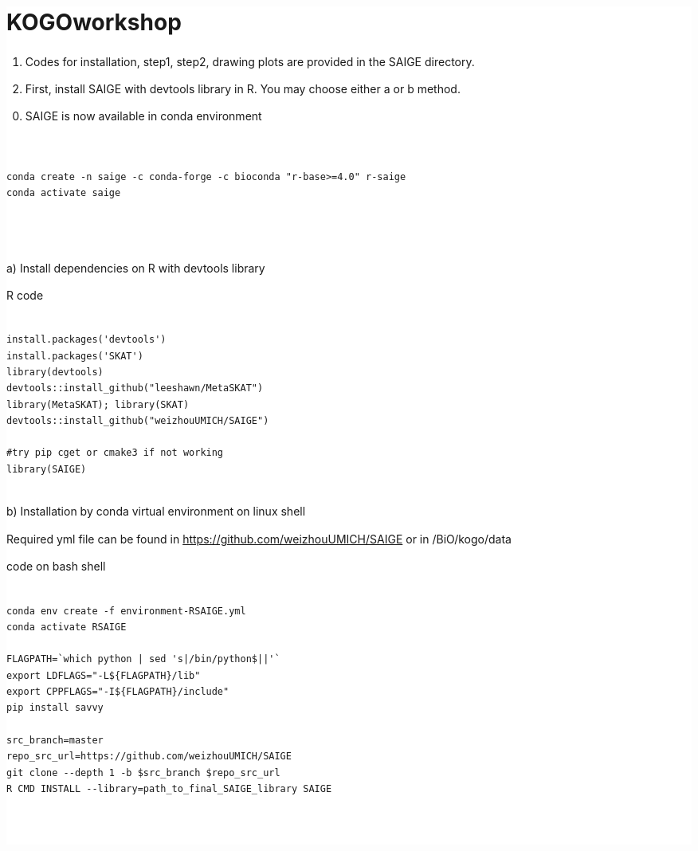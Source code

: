 # KOGOworkshop

1. Codes for installation, step1, step2, drawing plots are provided in the SAIGE directory.

2. First, install SAIGE with devtools library in R. You may choose either a or b method.

0) SAIGE is now available in conda environment 
 <pre>
 <code>
 
conda create -n saige -c conda-forge -c bioconda "r-base>=4.0" r-saige
conda activate saige
 
 </code>
 </pre>

a) Install dependencies on R with devtools library


R code

<pre>
<code>
install.packages('devtools')
install.packages('SKAT')
library(devtools)
devtools::install_github("leeshawn/MetaSKAT")
library(MetaSKAT); library(SKAT)
devtools::install_github("weizhouUMICH/SAIGE")

#try pip cget or cmake3 if not working 
library(SAIGE)
</code>
</pre>

b) Installation by conda virtual environment on linux shell 

Required yml file can be found in https://github.com/weizhouUMICH/SAIGE
or in /BiO/kogo/data

code on bash shell

<pre>
<code>
conda env create -f environment-RSAIGE.yml
conda activate RSAIGE

FLAGPATH=`which python | sed 's|/bin/python$||'`
export LDFLAGS="-L${FLAGPATH}/lib"
export CPPFLAGS="-I${FLAGPATH}/include"
pip install savvy

src_branch=master
repo_src_url=https://github.com/weizhouUMICH/SAIGE
git clone --depth 1 -b $src_branch $repo_src_url
R CMD INSTALL --library=path_to_final_SAIGE_library SAIGE
